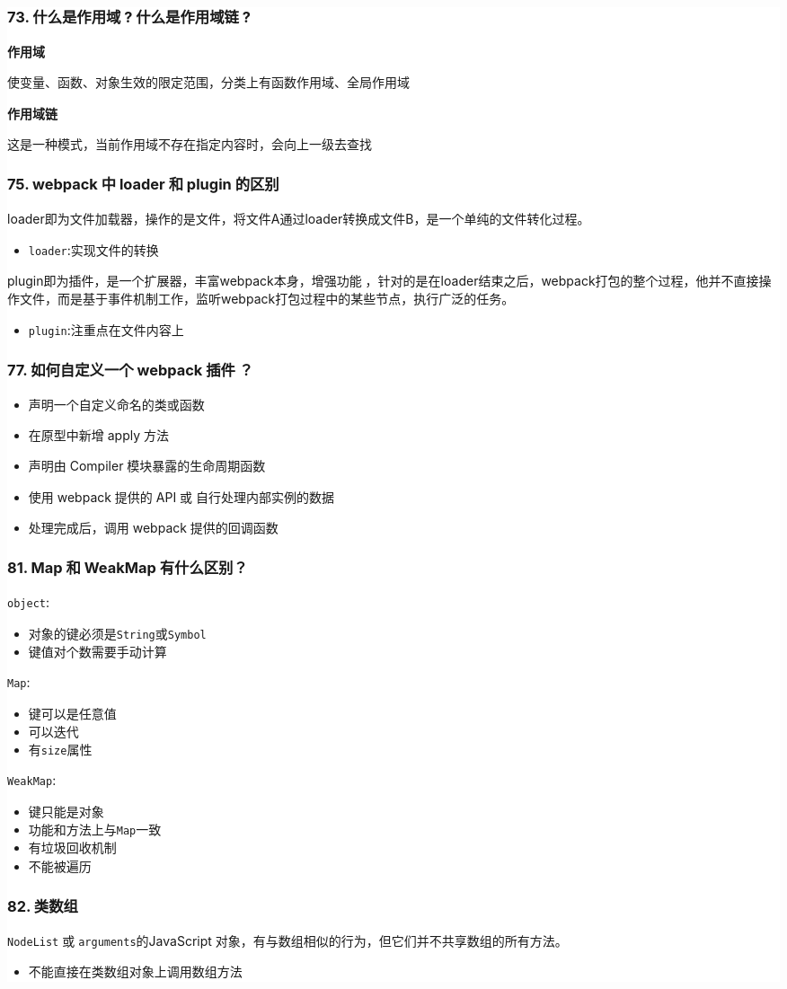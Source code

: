 ### 73. 什么是作用域 ? 什么是作用域链 ?

**作用域**

使变量、函数、对象生效的限定范围，分类上有函数作用域、全局作用域

**作用域链**

这是一种模式，当前作用域不存在指定内容时，会向上一级去查找

### 75. webpack 中 loader 和 plugin 的区别

loader即为文件加载器，操作的是文件，将文件A通过loader转换成文件B，是一个单纯的文件转化过程。

- `loader`:实现文件的转换

plugin即为插件，是一个扩展器，丰富webpack本身，增强功能 ，针对的是在loader结束之后，webpack打包的整个过程，他并不直接操作文件，而是基于事件机制工作，监听webpack打包过程中的某些节点，执行广泛的任务。

- `plugin`:注重点在文件内容上

### 77. 如何自定义一个 webpack 插件 ？

- 声明一个自定义命名的类或函数

- 在原型中新增 apply 方法

- 声明由 Compiler 模块暴露的生命周期函数

- 使用 webpack 提供的 API 或 自行处理内部实例的数据

- 处理完成后，调用 webpack 提供的回调函数

### 81. Map 和 WeakMap 有什么区别？

`object`:

- 对象的键必须是`String`或`Symbol`
- 键值对个数需要手动计算

`Map`:

- 键可以是任意值
- 可以迭代
- 有`size`属性

`WeakMap`:

- 键只能是对象
- 功能和方法上与`Map`一致
- 有垃圾回收机制
- 不能被遍历

### 82. 类数组

`NodeList` 或 `arguments`的JavaScript 对象，有与数组相似的行为，但它们并不共享数组的所有方法。

- 不能直接在类数组对象上调用数组方法
